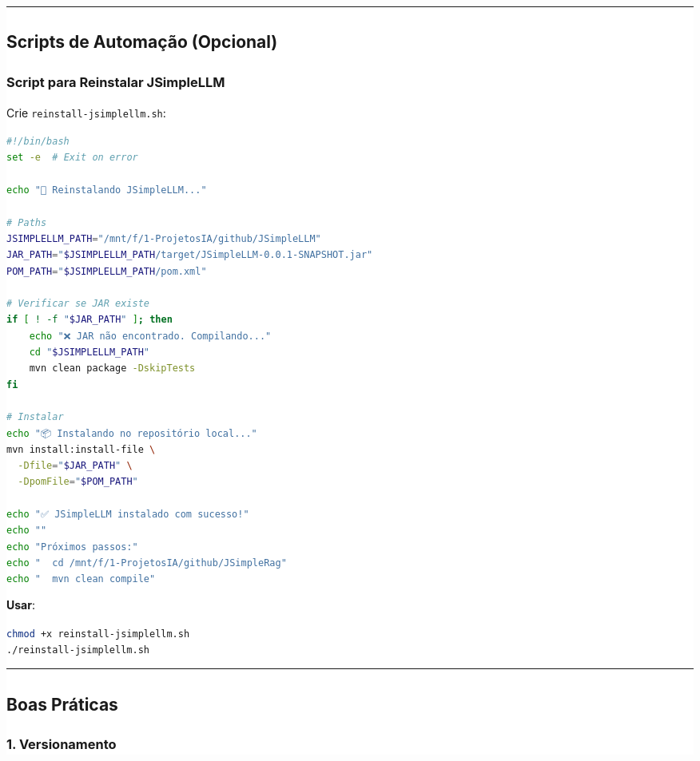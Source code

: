 ```bash
```

---

## Scripts de Automação (Opcional)

### Script para Reinstalar JSimpleLLM

Crie `reinstall-jsimplellm.sh`:

```bash
#!/bin/bash
set -e  # Exit on error

echo "🔧 Reinstalando JSimpleLLM..."

# Paths
JSIMPLELLM_PATH="/mnt/f/1-ProjetosIA/github/JSimpleLLM"
JAR_PATH="$JSIMPLELLM_PATH/target/JSimpleLLM-0.0.1-SNAPSHOT.jar"
POM_PATH="$JSIMPLELLM_PATH/pom.xml"

# Verificar se JAR existe
if [ ! -f "$JAR_PATH" ]; then
    echo "❌ JAR não encontrado. Compilando..."
    cd "$JSIMPLELLM_PATH"
    mvn clean package -DskipTests
fi

# Instalar
echo "📦 Instalando no repositório local..."
mvn install:install-file \
  -Dfile="$JAR_PATH" \
  -DpomFile="$POM_PATH"

echo "✅ JSimpleLLM instalado com sucesso!"
echo ""
echo "Próximos passos:"
echo "  cd /mnt/f/1-ProjetosIA/github/JSimpleRag"
echo "  mvn clean compile"
```

**Usar**:
```bash
chmod +x reinstall-jsimplellm.sh
./reinstall-jsimplellm.sh
```

---

## Boas Práticas

### 1. Versionamento
